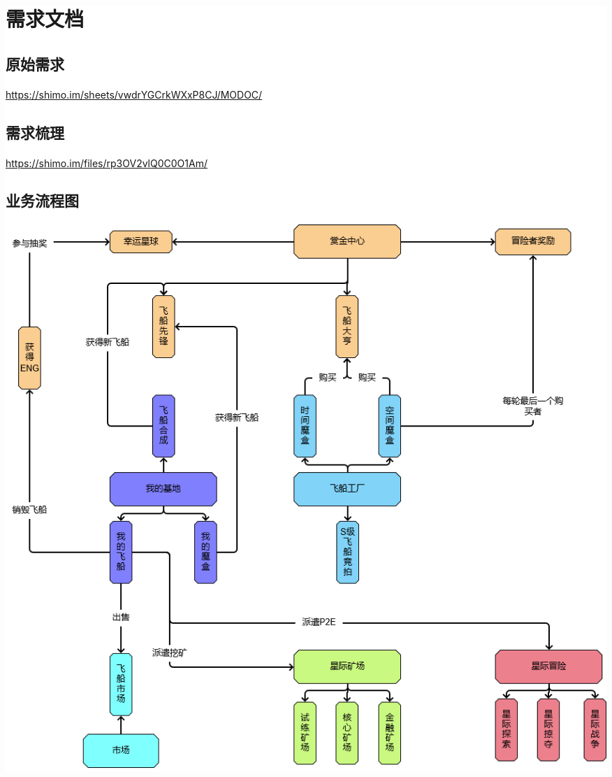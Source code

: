 # 需求文档

## 原始需求
https://shimo.im/sheets/vwdrYGCrkWXxP8CJ/MODOC/

## 需求梳理
https://shimo.im/files/rp3OV2vlQ0C0O1Am/

## 业务流程图
<img src="https://github.com/Kliffh/Kliffh/blob/main/docs/Business%20Flow.png" alt="Business Flow" width="120%"/>
